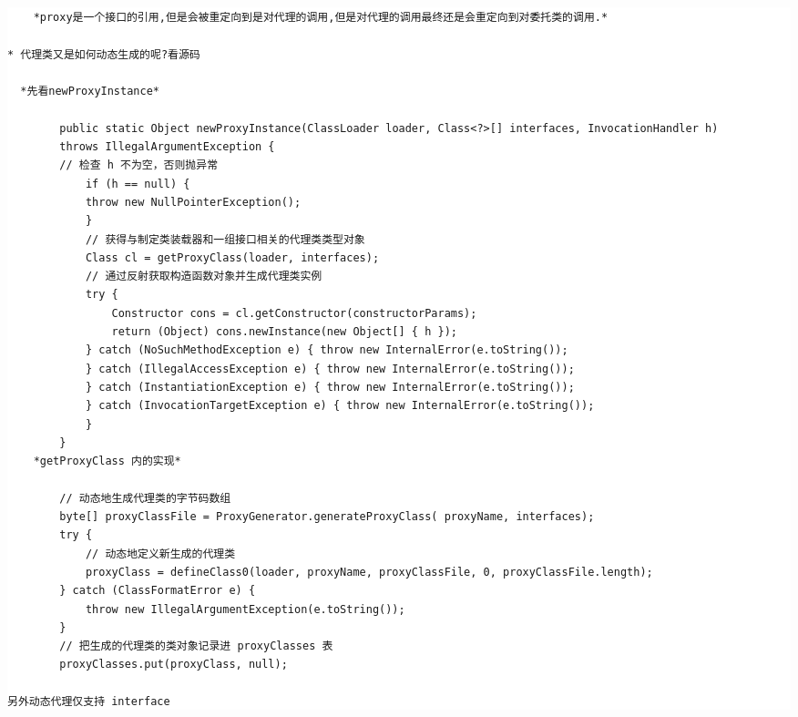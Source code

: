 		*proxy是一个接口的引用,但是会被重定向到是对代理的调用,但是对代理的调用最终还是会重定向到对委托类的调用.*
		
	* 代理类又是如何动态生成的呢?看源码
	
	  *先看newProxyInstance*
			
			public static Object newProxyInstance(ClassLoader loader, Class<?>[] interfaces, InvocationHandler h) 
            throws IllegalArgumentException { 
			// 检查 h 不为空，否则抛异常
				if (h == null) { 
				throw new NullPointerException(); 
				}
				// 获得与制定类装载器和一组接口相关的代理类类型对象
				Class cl = getProxyClass(loader, interfaces); 
				// 通过反射获取构造函数对象并生成代理类实例
				try { 
					Constructor cons = cl.getConstructor(constructorParams); 
					return (Object) cons.newInstance(new Object[] { h }); 
				} catch (NoSuchMethodException e) { throw new InternalError(e.toString()); 
				} catch (IllegalAccessException e) { throw new InternalError(e.toString()); 
				} catch (InstantiationException e) { throw new InternalError(e.toString()); 
				} catch (InvocationTargetException e) { throw new InternalError(e.toString()); 
				} 
			}
	    *getProxyClass 内的实现*
		
			// 动态地生成代理类的字节码数组	
			byte[] proxyClassFile = ProxyGenerator.generateProxyClass( proxyName, interfaces); 
			try { 
				// 动态地定义新生成的代理类
				proxyClass = defineClass0(loader, proxyName, proxyClassFile, 0, proxyClassFile.length); 
			} catch (ClassFormatError e) { 
				throw new IllegalArgumentException(e.toString()); 
			} 
			// 把生成的代理类的类对象记录进 proxyClasses 表
			proxyClasses.put(proxyClass, null); 
			
	另外动态代理仅支持 interface
			
			
	  
	 	
